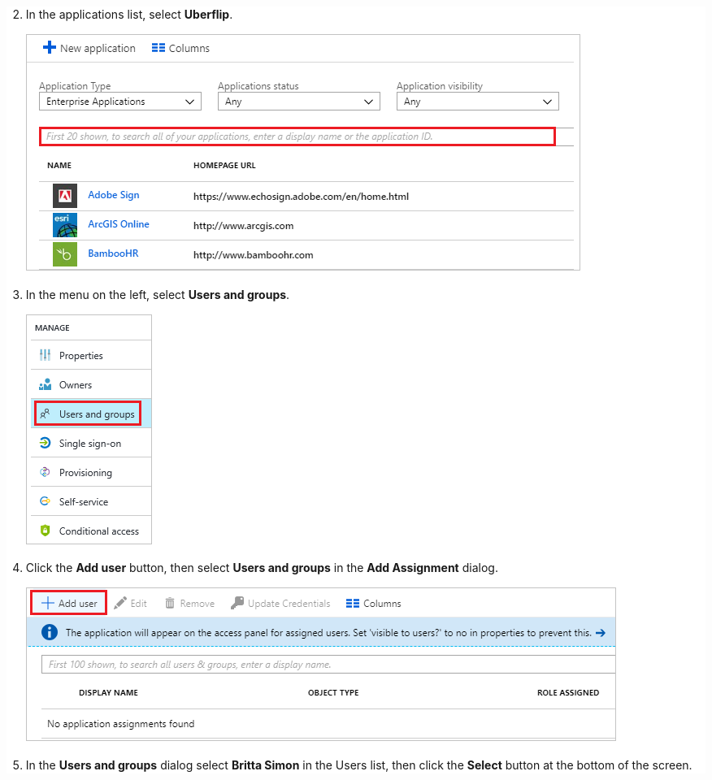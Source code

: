 2. In the applications list, select **Uberflip**.

	![The Uberflip link in the Applications list](common/all-applications.png)

3. In the menu on the left, select **Users and groups**.

    ![The "Users and groups" link](common/users-groups-blade.png)

4. Click the **Add user** button, then select **Users and groups** in the **Add Assignment** dialog.

    ![The Add Assignment pane](common/add-assign-user.png)

5. In the **Users and groups** dialog select **Britta Simon** in the Users list, then click the **Select** button at the bottom of the screen.
